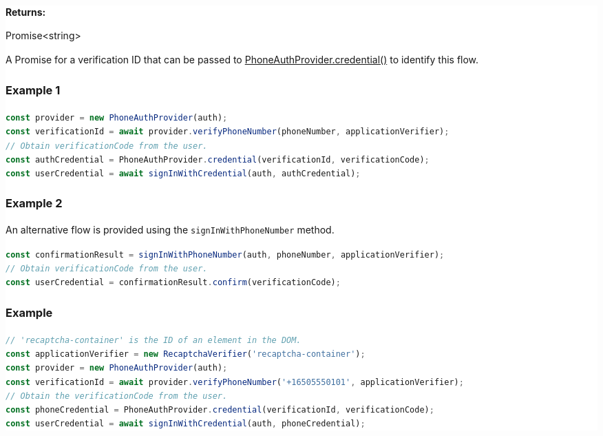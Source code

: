 <b>Returns:</b>

Promise&lt;string&gt;

A Promise for a verification ID that can be passed to [PhoneAuthProvider.credential()](./auth.phoneauthprovider.md#phoneauthprovidercredential) to identify this flow.

### Example 1


```javascript
const provider = new PhoneAuthProvider(auth);
const verificationId = await provider.verifyPhoneNumber(phoneNumber, applicationVerifier);
// Obtain verificationCode from the user.
const authCredential = PhoneAuthProvider.credential(verificationId, verificationCode);
const userCredential = await signInWithCredential(auth, authCredential);

```

### Example 2

An alternative flow is provided using the `signInWithPhoneNumber` method.

```javascript
const confirmationResult = signInWithPhoneNumber(auth, phoneNumber, applicationVerifier);
// Obtain verificationCode from the user.
const userCredential = confirmationResult.confirm(verificationCode);

```

### Example


```javascript
// 'recaptcha-container' is the ID of an element in the DOM.
const applicationVerifier = new RecaptchaVerifier('recaptcha-container');
const provider = new PhoneAuthProvider(auth);
const verificationId = await provider.verifyPhoneNumber('+16505550101', applicationVerifier);
// Obtain the verificationCode from the user.
const phoneCredential = PhoneAuthProvider.credential(verificationId, verificationCode);
const userCredential = await signInWithCredential(auth, phoneCredential);

```

